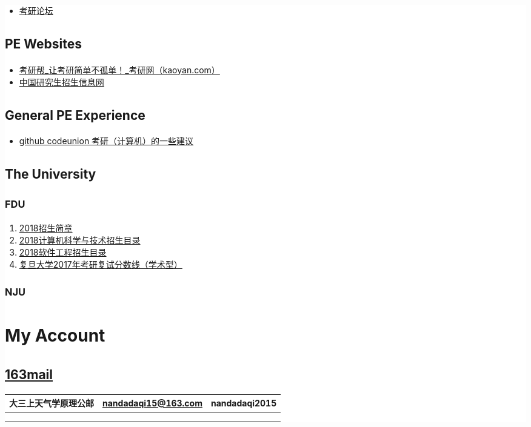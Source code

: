- [考研论坛](http://bbs.kaoyan.com/)

## PE Websites

- [考研帮_让考研简单不孤单！_考研网（kaoyan.com）](http://www.kaoyan.com/)
- [中国研究生招生信息网](http://yz.chsi.com.cn/)


## General PE Experience 

- [github codeunion 考研（计算机）的一些建议](https://github.com/CoderUnion/coderunion-github-talk/issues/94)

## The University

### FDU

1. [2018招生简章](http://yz.chsi.com.cn/sch/viewZszc--infoId-1868121556,categoryId-10461186,schId-368127,mindex-12.dhtml)
2. [2018计算机科学与技术招生目录](http://www.fduky.com/yuanxi/details.aspx?id=2863#3) 
3. [2018软件工程招生目录](http://www.fduky.com/yuanxi/details.aspx?id=2862#3) 
4. [复旦大学2017年考研复试分数线（学术型）](http://www.chinakaoyan.com/info/article/id/156429.shtml)

### NJU



# My Account

## [163mail](mail.163.com)

| 大三上天气学原理公邮 | nandadaqi15@163.com | nandadaqi2015 |
| ---------- | ------------------- | ------------- |
|            |                     |               |
|            |                     |               |
|            |                     |               |




